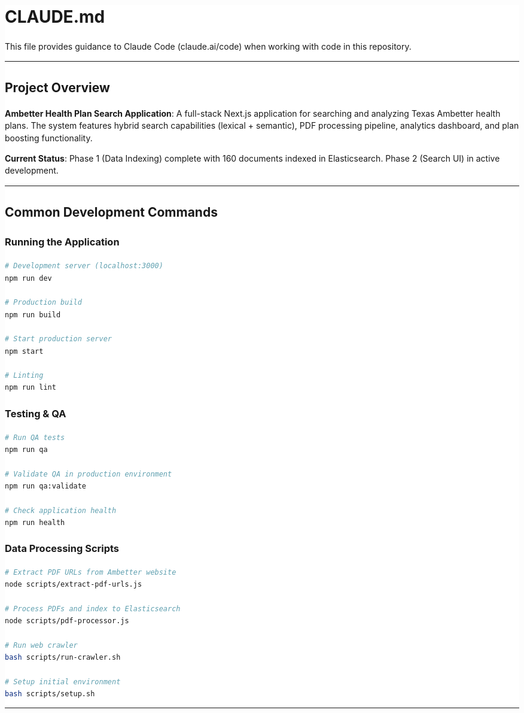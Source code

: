 # CLAUDE.md

This file provides guidance to Claude Code (claude.ai/code) when working with code in this repository.

---

## Project Overview

**Ambetter Health Plan Search Application**: A full-stack Next.js application for searching and analyzing Texas Ambetter health plans. The system features hybrid search capabilities (lexical + semantic), PDF processing pipeline, analytics dashboard, and plan boosting functionality.

**Current Status**: Phase 1 (Data Indexing) complete with 160 documents indexed in Elasticsearch. Phase 2 (Search UI) in active development.

---

## Common Development Commands

### Running the Application
```bash
# Development server (localhost:3000)
npm run dev

# Production build
npm run build

# Start production server
npm start

# Linting
npm run lint
```

### Testing & QA
```bash
# Run QA tests
npm run qa

# Validate QA in production environment
npm run qa:validate

# Check application health
npm run health
```

### Data Processing Scripts
```bash
# Extract PDF URLs from Ambetter website
node scripts/extract-pdf-urls.js

# Process PDFs and index to Elasticsearch
node scripts/pdf-processor.js

# Run web crawler
bash scripts/run-crawler.sh

# Setup initial environment
bash scripts/setup.sh
```

---